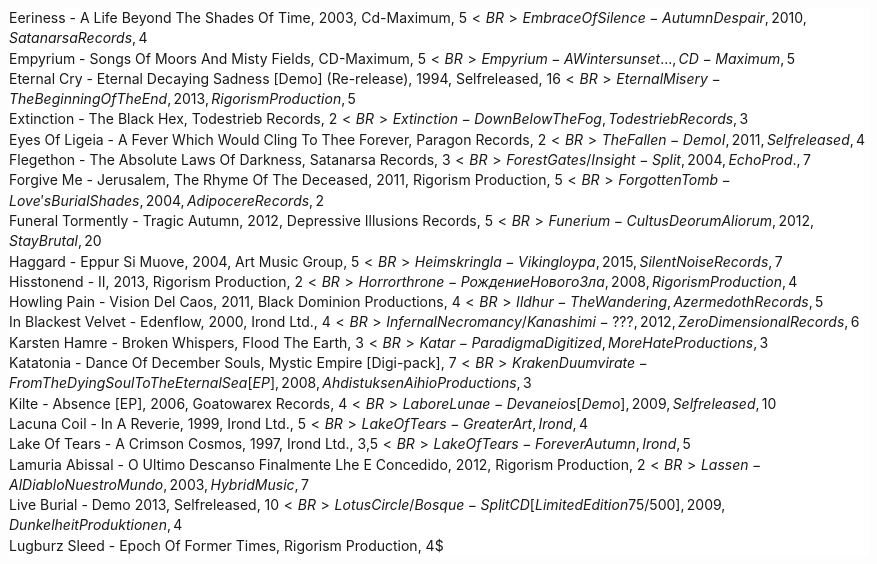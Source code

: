 Eeriness - A Life Beyond The Shades Of Time, 2003, Cd-Maximum, 5$<BR>Embrace Of Silence - Autumn Despair, 2010, Satanarsa Records, 4$<BR>Empyrium - Songs Of Moors And Misty Fields, CD-Maximum, 5$<BR>Empyrium - A Wintersunset..., CD-Maximum, 5$<BR>Eternal Cry - Eternal Decaying Sadness [Demo] (Re-release), 1994, Selfreleased, 16$<BR>Eternal Misery - The Beginning Of The End, 2013, Rigorism Production, 5$<BR>Extinction - The Black Hex, Todestrieb Records, 2$<BR>Extinction - Down Below The Fog, Todestrieb Records, 3$<BR>Eyes Of Ligeia - A Fever Which Would Cling To Thee Forever, Paragon Records, 2$<BR>The Fallen - Demo I, 2011, Selfreleased, 4$<BR>Flegethon - The Absolute Laws Of Darkness, Satanarsa Records, 3$<BR>Forest Gates / Insight - Split, 2004, Echo Prod.,7$<BR>Forgive Me - Jerusalem, The Rhyme Of The Deceased, 2011, Rigorism Production, 5$<BR>Forgotten Tomb - Love's Burial Shades, 2004, Adipocere Records, 2$<BR>Funeral Tormently - Tragic Autumn, 2012, Depressive Illusions Records, 5$<BR>Funerium - Cultus Deorum Aliorum, 2012, Stay Brutal, 20$<BR>Haggard - Eppur Si Muove, 2004, Art Music Group, 5$<BR>Heimskringla - Vikingloypa, 2015, Silent Noise Records,7$<BR>Hisstonend - II, 2013, Rigorism Production, 2$<BR>Horrorthrone - Рождение Нового Зла, 2008, Rigorism Production, 4$<BR>Howling Pain - Vision Del Caos, 2011, Black Dominion Productions, 4$<BR>Ildhur - The Wandering, Azermedoth Records, 5$<BR>In Blackest Velvet - Edenflow, 2000, Irond Ltd., 4$<BR>Infernal Necromancy / Kanashimi - ???, 2012, Zero Dimensional Records, 6$<BR>Karsten Hamre - Broken Whispers, Flood The Earth, 3$<BR>Katar - Paradigma Digitized, More Hate Productions, 3$<BR>Katatonia - Dance Of December Souls, Mystic Empire [Digi-pack], 7$<BR>Kraken Duumvirate - From The Dying Soul To The Eternal Sea [EP], 2008, Ahdistuksen Aihio Productions, 3$<BR>Kilte - Absence [EP], 2006, Goatowarex Records, 4$<BR>Labore Lunae - Devaneios [Demo], 2009, Selfreleased, 10$<BR>Lacuna Coil - In A Reverie, 1999, Irond Ltd., 5$<BR>Lake Of Tears - Greater Art, Irond, 4$<BR>Lake Of Tears - A Crimson Cosmos, 1997, Irond Ltd., 3,5$<BR>Lake Of Tears - Forever Autumn, Irond, 5$<BR>Lamuria Abissal - O Ultimo Descanso Finalmente Lhe E Concedido, 2012, Rigorism Production, 2$<BR>Lassen - Al Diablo Nuestro Mundo, 2003, Hybrid Music, 7$<BR>Live Burial - Demo 2013, Selfreleased, 10$<BR>Lotus Circle/Bosque - Split CD [Limited Edition 75/500], 2009, Dunkelheit Produktionen, 4$<BR>Lugburz Sleed - Epoch Of Former Times, Rigorism Production, 4$

